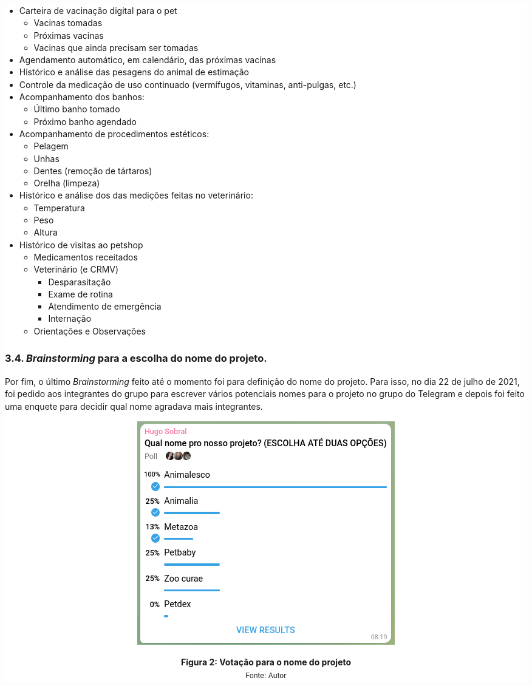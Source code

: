 * Carteira de vacinação digital para o pet
    * Vacinas tomadas
    * Próximas vacinas
    * Vacinas que ainda precisam ser tomadas
* Agendamento automático, em calendário, das próximas vacinas
* Histórico e análise das pesagens do animal de estimação
* Controle da medicação de uso continuado (vermífugos, vitaminas, anti-pulgas, etc.)
* Acompanhamento dos banhos:
    * Último banho tomado
    * Próximo banho agendado
* Acompanhamento de procedimentos estéticos:
    * Pelagem
    * Unhas
    * Dentes (remoção de tártaros)
    * Orelha (limpeza)
* Histórico e análise dos das medições feitas no veterinário:
    * Temperatura
    * Peso
    * Altura
* Histórico de visitas ao petshop
    * Medicamentos receitados
    * Veterinário (e CRMV)
        * Desparasitação
        * Exame de rotina
        * Atendimento de emergência
        * Internação
    * Orientações e Observações


### 3.4. *Brainstorming* para a escolha do nome do projeto.

Por fim, o último *Brainstorming* feito até o momento foi para definição do nome do projeto. Para isso, no dia 22 de julho de 2021, foi pedido aos integrantes do grupo para escrever vários potenciais nomes para o projeto no grupo do Telegram e depois foi feito uma enquete para decidir qual nome agradava mais integrantes.

<p align='center'>
    <img src='assets/pages/brainstorming/escolha-do-nome.png'>
    <figcaption align='center'>
        <b>Figura 2: Votação para o nome do projeto</b>
        <br>
        <small>Fonte: Autor</small>
    </figcaption>
</p>
